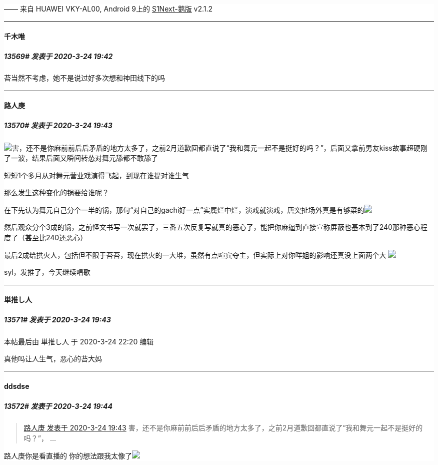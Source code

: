 —— 来自 HUAWEI VKY-AL00, Android 9上的 [S1Next-鹅版](https://github.com/ykrank/S1-Next/releases) v2.1.2


-----

####  千木唯  
##### 13569#       发表于 2020-3-24 19:42


苔当然不考虑，她不是说过好多次想和神田线下的吗


-----

####  路人庚  
##### 13570#       发表于 2020-3-24 19:43


<img src="https://static.saraba1st.com/image/smiley/face2017/037.png" referrerpolicy="no-referrer">害，还不是你麻前前后后矛盾的地方太多了，之前2月道歉回都直说了“我和舞元一起不是挺好的吗？”，后面又拿前男友kiss故事超硬刚了一波，结果后面又瞬间转怂对舞元舔都不敢舔了


短短1个多月从对舞元营业戏演得飞起，到现在谁提对谁生气

那么发生这种变化的锅要给谁呢？


在下先认为舞元自己分个一半的锅，那句“对自己的gachi好一点”实属烂中烂，演戏就演戏，唐突扯场外真是有够菜的<img src="https://static.saraba1st.com/image/smiley/face2017/067.png" referrerpolicy="no-referrer">

然后观众分个3成的锅，之前怪文书写一次就罢了，三番五次反复写就真的恶心了，能把你麻逼到直接宣称屏蔽也基本到了240那种恶心程度了（甚至比240还恶心）

最后2成给拱火人，包括但不限于苔苔，现在拱火的一大堆，虽然有点喧宾夺主，但实际上对你咩姐的影响还真没上面两个大
<img src="https://static.saraba1st.com/image/smiley/face2017/037.png" referrerpolicy="no-referrer">


syl，发推了，今天继续唱歌


-----

####  単推し人  
##### 13571#       发表于 2020-3-24 19:43


 本帖最后由 単推し人 于 2020-3-24 22:20 编辑 

真他吗让人生气，恶心的苔大妈


-----

####  ddsdse  
##### 13572#       发表于 2020-3-24 19:44


<blockquote><a href="httphttps://bbs.saraba1st.com/2b/forum.php?mod=redirect&amp;goto=findpost&amp;pid=46859455&amp;ptid=1912063" target="_blank">路人庚 发表于 2020-3-24 19:43</a>
害，还不是你麻前前后后矛盾的地方太多了，之前2月道歉回都直说了“我和舞元一起不是挺好的吗？”， ...</blockquote>
路人庚你是看直播的 你的想法跟我太像了<img src="https://static.saraba1st.com/image/smiley/face2017/096.png" referrerpolicy="no-referrer">
